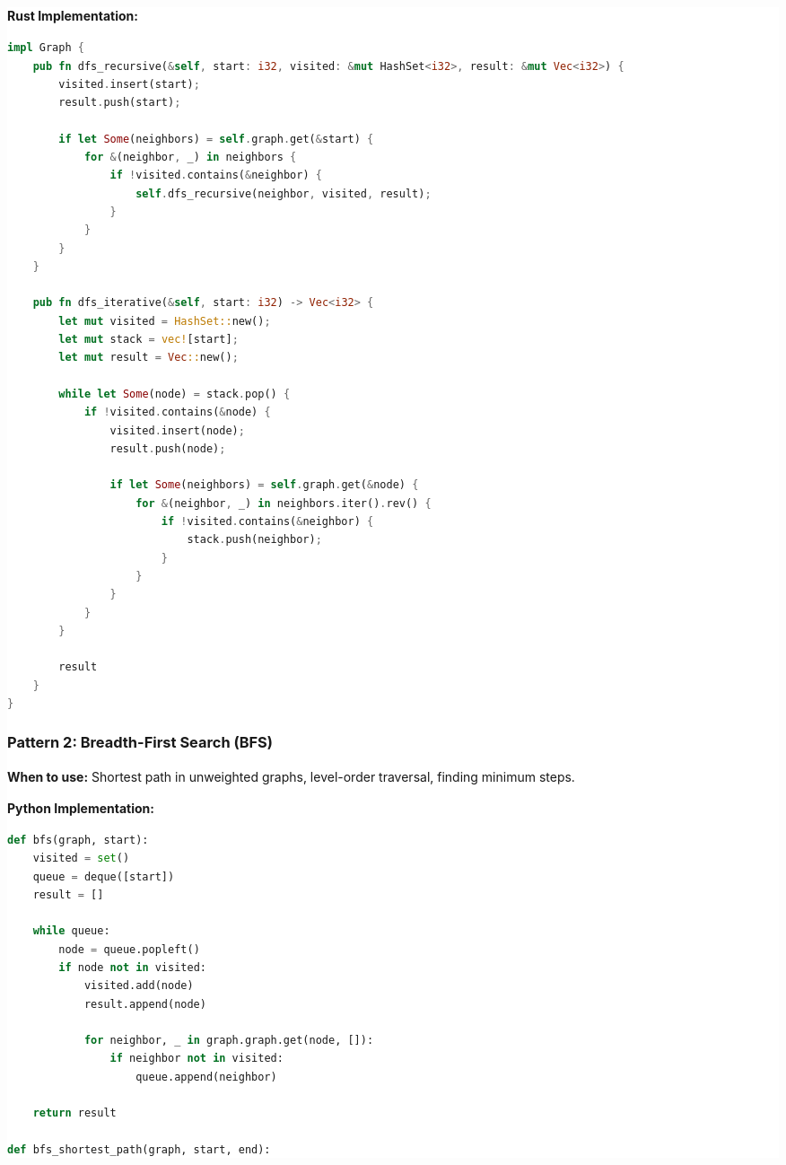**Rust Implementation:**
```rust
impl Graph {
    pub fn dfs_recursive(&self, start: i32, visited: &mut HashSet<i32>, result: &mut Vec<i32>) {
        visited.insert(start);
        result.push(start);
        
        if let Some(neighbors) = self.graph.get(&start) {
            for &(neighbor, _) in neighbors {
                if !visited.contains(&neighbor) {
                    self.dfs_recursive(neighbor, visited, result);
                }
            }
        }
    }
    
    pub fn dfs_iterative(&self, start: i32) -> Vec<i32> {
        let mut visited = HashSet::new();
        let mut stack = vec![start];
        let mut result = Vec::new();
        
        while let Some(node) = stack.pop() {
            if !visited.contains(&node) {
                visited.insert(node);
                result.push(node);
                
                if let Some(neighbors) = self.graph.get(&node) {
                    for &(neighbor, _) in neighbors.iter().rev() {
                        if !visited.contains(&neighbor) {
                            stack.push(neighbor);
                        }
                    }
                }
            }
        }
        
        result
    }
}
```

### Pattern 2: Breadth-First Search (BFS)

**When to use:** Shortest path in unweighted graphs, level-order traversal, finding minimum steps.

**Python Implementation:**
```python
def bfs(graph, start):
    visited = set()
    queue = deque([start])
    result = []
    
    while queue:
        node = queue.popleft()
        if node not in visited:
            visited.add(node)
            result.append(node)
            
            for neighbor, _ in graph.graph.get(node, []):
                if neighbor not in visited:
                    queue.append(neighbor)
    
    return result

def bfs_shortest_path(graph, start, end):
```